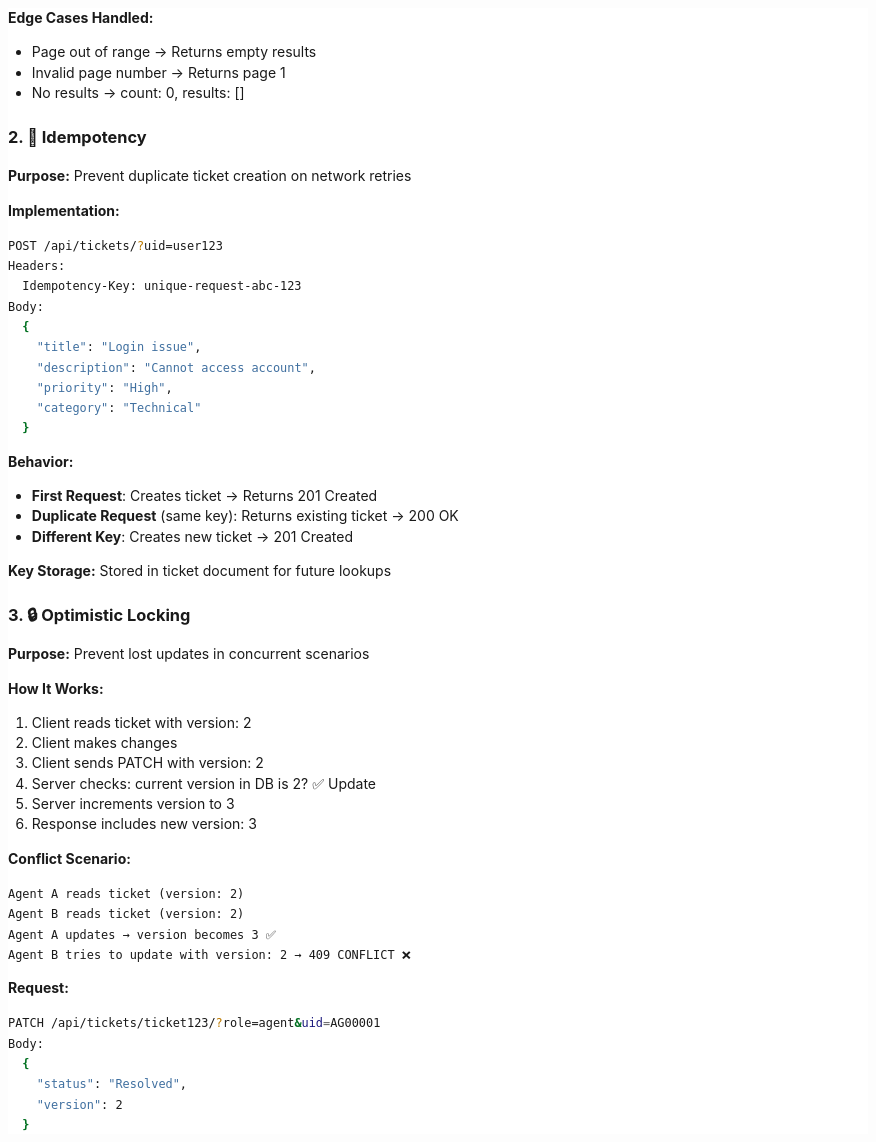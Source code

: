 **Edge Cases Handled:**
- Page out of range → Returns empty results
- Invalid page number → Returns page 1
- No results → count: 0, results: []

### 2. 🔄 Idempotency

**Purpose:** Prevent duplicate ticket creation on network retries

**Implementation:**
```bash
POST /api/tickets/?uid=user123
Headers:
  Idempotency-Key: unique-request-abc-123
Body:
  {
    "title": "Login issue",
    "description": "Cannot access account",
    "priority": "High",
    "category": "Technical"
  }
```

**Behavior:**
- **First Request**: Creates ticket → Returns 201 Created
- **Duplicate Request** (same key): Returns existing ticket → 200 OK
- **Different Key**: Creates new ticket → 201 Created

**Key Storage:** Stored in ticket document for future lookups

### 3. 🔒 Optimistic Locking

**Purpose:** Prevent lost updates in concurrent scenarios

**How It Works:**
1. Client reads ticket with version: 2
2. Client makes changes
3. Client sends PATCH with version: 2
4. Server checks: current version in DB is 2? ✅ Update
5. Server increments version to 3
6. Response includes new version: 3

**Conflict Scenario:**
```
Agent A reads ticket (version: 2)
Agent B reads ticket (version: 2)
Agent A updates → version becomes 3 ✅
Agent B tries to update with version: 2 → 409 CONFLICT ❌
```

**Request:**
```bash
PATCH /api/tickets/ticket123/?role=agent&uid=AG00001
Body:
  {
    "status": "Resolved",
    "version": 2
  }
```

